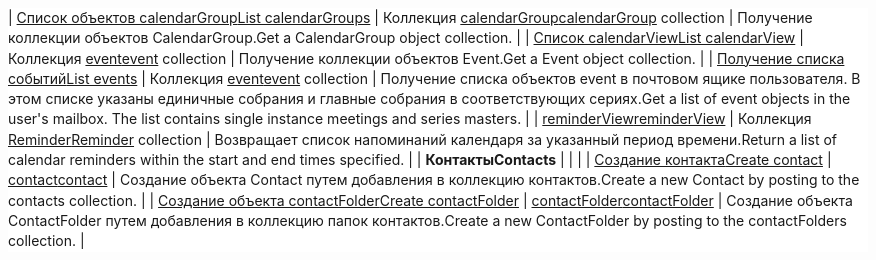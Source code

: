 | [<span data-ttu-id="2e3e4-166">Список объектов calendarGroup</span><span class="sxs-lookup"><span data-stu-id="2e3e4-166">List calendarGroups</span></span>](../api/user-list-calendargroups.md)                                  | <span data-ttu-id="2e3e4-167">Коллекция [calendarGroup](calendargroup.md)</span><span class="sxs-lookup"><span data-stu-id="2e3e4-167">[calendarGroup](calendargroup.md) collection</span></span>                                     | <span data-ttu-id="2e3e4-168">Получение коллекции объектов CalendarGroup.</span><span class="sxs-lookup"><span data-stu-id="2e3e4-168">Get a CalendarGroup object collection.</span></span>                                                                                                                                                                                              |
| [<span data-ttu-id="2e3e4-169">Список calendarView</span><span class="sxs-lookup"><span data-stu-id="2e3e4-169">List calendarView</span></span>](../api/user-list-calendarview.md)                                      | <span data-ttu-id="2e3e4-170">Коллекция [event](event.md)</span><span class="sxs-lookup"><span data-stu-id="2e3e4-170">[event](event.md) collection</span></span>                                                     | <span data-ttu-id="2e3e4-171">Получение коллекции объектов Event.</span><span class="sxs-lookup"><span data-stu-id="2e3e4-171">Get a Event object collection.</span></span>                                                                                                                                                                                                      |
| [<span data-ttu-id="2e3e4-172">Получение списка событий</span><span class="sxs-lookup"><span data-stu-id="2e3e4-172">List events</span></span>](../api/user-list-events.md)                                                  | <span data-ttu-id="2e3e4-173">Коллекция [event](event.md)</span><span class="sxs-lookup"><span data-stu-id="2e3e4-173">[event](event.md) collection</span></span>                                                     | <span data-ttu-id="2e3e4-p103">Получение списка объектов event в почтовом ящике пользователя. В этом списке указаны единичные собрания и главные собрания в соответствующих сериях.</span><span class="sxs-lookup"><span data-stu-id="2e3e4-p103">Get a list of event objects in the user's mailbox. The list contains single instance meetings and series masters.</span></span>                                                                                                                   |
| [<span data-ttu-id="2e3e4-176">reminderView</span><span class="sxs-lookup"><span data-stu-id="2e3e4-176">reminderView</span></span>](../api/user-reminderview.md)                                                | <span data-ttu-id="2e3e4-177">Коллекция [Reminder](reminder.md)</span><span class="sxs-lookup"><span data-stu-id="2e3e4-177">[Reminder](reminder.md) collection</span></span>                                               | <span data-ttu-id="2e3e4-178">Возвращает список напоминаний календаря за указанный период времени.</span><span class="sxs-lookup"><span data-stu-id="2e3e4-178">Return a list of calendar reminders within the start and end times specified.</span></span>                                                                                                                                                       |
| <span data-ttu-id="2e3e4-179">**Контакты**</span><span class="sxs-lookup"><span data-stu-id="2e3e4-179">**Contacts**</span></span>                                                                               |                                                                                  |                                                                                                                                                                                                                                     |
| [<span data-ttu-id="2e3e4-180">Создание контакта</span><span class="sxs-lookup"><span data-stu-id="2e3e4-180">Create contact</span></span>](../api/user-post-contacts.md)                                             | [<span data-ttu-id="2e3e4-181">contact</span><span class="sxs-lookup"><span data-stu-id="2e3e4-181">contact</span></span>](contact.md)                                                            | <span data-ttu-id="2e3e4-182">Создание объекта Contact путем добавления в коллекцию контактов.</span><span class="sxs-lookup"><span data-stu-id="2e3e4-182">Create a new Contact by posting to the contacts collection.</span></span>                                                                                                                                                                         |
| [<span data-ttu-id="2e3e4-183">Создание объекта contactFolder</span><span class="sxs-lookup"><span data-stu-id="2e3e4-183">Create contactFolder</span></span>](../api/user-post-contactfolders.md)                                 | [<span data-ttu-id="2e3e4-184">contactFolder</span><span class="sxs-lookup"><span data-stu-id="2e3e4-184">contactFolder</span></span>](contactfolder.md)                                                | <span data-ttu-id="2e3e4-185">Создание объекта ContactFolder путем добавления в коллекцию папок контактов.</span><span class="sxs-lookup"><span data-stu-id="2e3e4-185">Create a new ContactFolder by posting to the contactFolders collection.</span></span>                                                                                                                                                             |